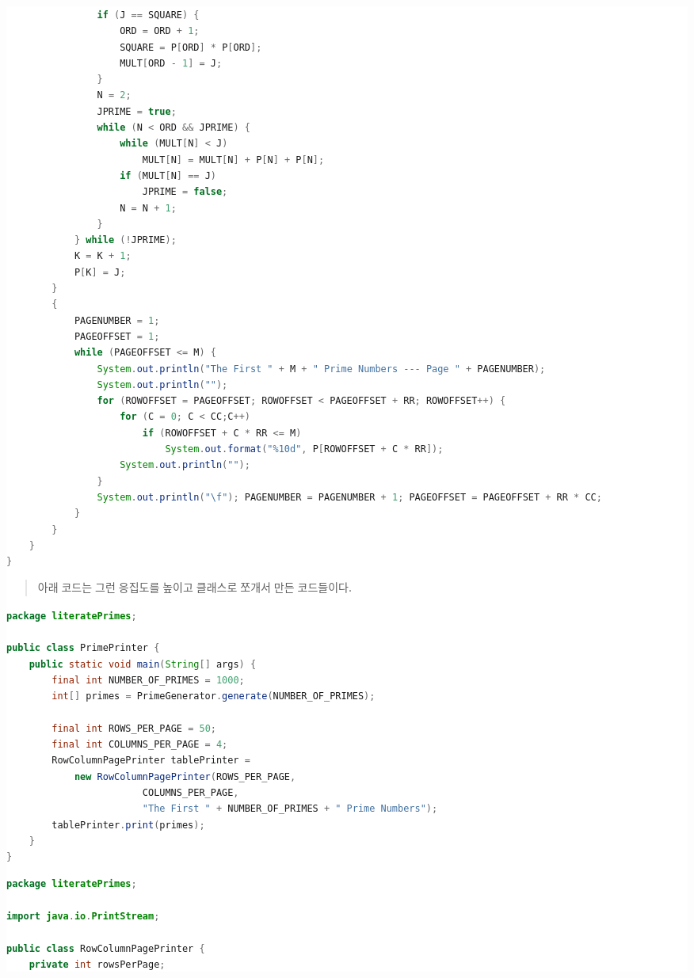 ```java
                if (J == SQUARE) {
                    ORD = ORD + 1;
                    SQUARE = P[ORD] * P[ORD]; 
                    MULT[ORD - 1] = J;
                }
                N = 2;
                JPRIME = true;
                while (N < ORD && JPRIME) {
                    while (MULT[N] < J)
                        MULT[N] = MULT[N] + P[N] + P[N];
                    if (MULT[N] == J) 
                        JPRIME = false;
                    N = N + 1; 
                }
            } while (!JPRIME); 
            K = K + 1;
            P[K] = J;
        } 
        {
            PAGENUMBER = 1; 
            PAGEOFFSET = 1;
            while (PAGEOFFSET <= M) {
                System.out.println("The First " + M + " Prime Numbers --- Page " + PAGENUMBER);
                System.out.println("");
                for (ROWOFFSET = PAGEOFFSET; ROWOFFSET < PAGEOFFSET + RR; ROWOFFSET++) {
                    for (C = 0; C < CC;C++)
                        if (ROWOFFSET + C * RR <= M)
                            System.out.format("%10d", P[ROWOFFSET + C * RR]); 
                    System.out.println("");
                }
                System.out.println("\f"); PAGENUMBER = PAGENUMBER + 1; PAGEOFFSET = PAGEOFFSET + RR * CC;
            }
        }
    }
}

```
> 아래 코드는 그런 응집도를 높이고 클래스로 쪼개서 만든 코드들이다. 
```java
package literatePrimes;

public class PrimePrinter {
    public static void main(String[] args) {
        final int NUMBER_OF_PRIMES = 1000;
        int[] primes = PrimeGenerator.generate(NUMBER_OF_PRIMES);

        final int ROWS_PER_PAGE = 50; 
        final int COLUMNS_PER_PAGE = 4; 
        RowColumnPagePrinter tablePrinter = 
            new RowColumnPagePrinter(ROWS_PER_PAGE, 
                        COLUMNS_PER_PAGE, 
                        "The First " + NUMBER_OF_PRIMES + " Prime Numbers");
        tablePrinter.print(primes); 
    }
}
```
```java
package literatePrimes;

import java.io.PrintStream;

public class RowColumnPagePrinter { 
    private int rowsPerPage;
```